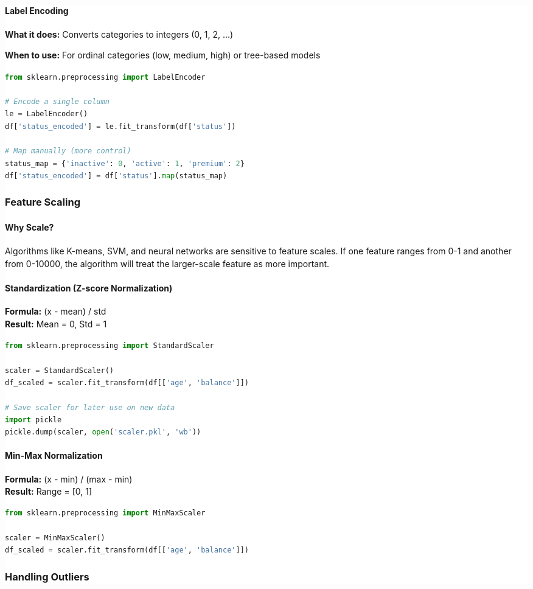 #### Label Encoding

**What it does:** Converts categories to integers (0, 1, 2, ...)

**When to use:** For ordinal categories (low, medium, high) or tree-based models

```python
from sklearn.preprocessing import LabelEncoder

# Encode a single column
le = LabelEncoder()
df['status_encoded'] = le.fit_transform(df['status'])

# Map manually (more control)
status_map = {'inactive': 0, 'active': 1, 'premium': 2}
df['status_encoded'] = df['status'].map(status_map)
```

### Feature Scaling

#### Why Scale?

Algorithms like K-means, SVM, and neural networks are sensitive to feature scales. If one feature ranges from 0-1 and another from 0-10000, the algorithm will treat the larger-scale feature as more important.

#### Standardization (Z-score Normalization)

**Formula:** (x - mean) / std  
**Result:** Mean = 0, Std = 1

```python
from sklearn.preprocessing import StandardScaler

scaler = StandardScaler()
df_scaled = scaler.fit_transform(df[['age', 'balance']])

# Save scaler for later use on new data
import pickle
pickle.dump(scaler, open('scaler.pkl', 'wb'))
```

#### Min-Max Normalization

**Formula:** (x - min) / (max - min)  
**Result:** Range = [0, 1]

```python
from sklearn.preprocessing import MinMaxScaler

scaler = MinMaxScaler()
df_scaled = scaler.fit_transform(df[['age', 'balance']])
```

### Handling Outliers
